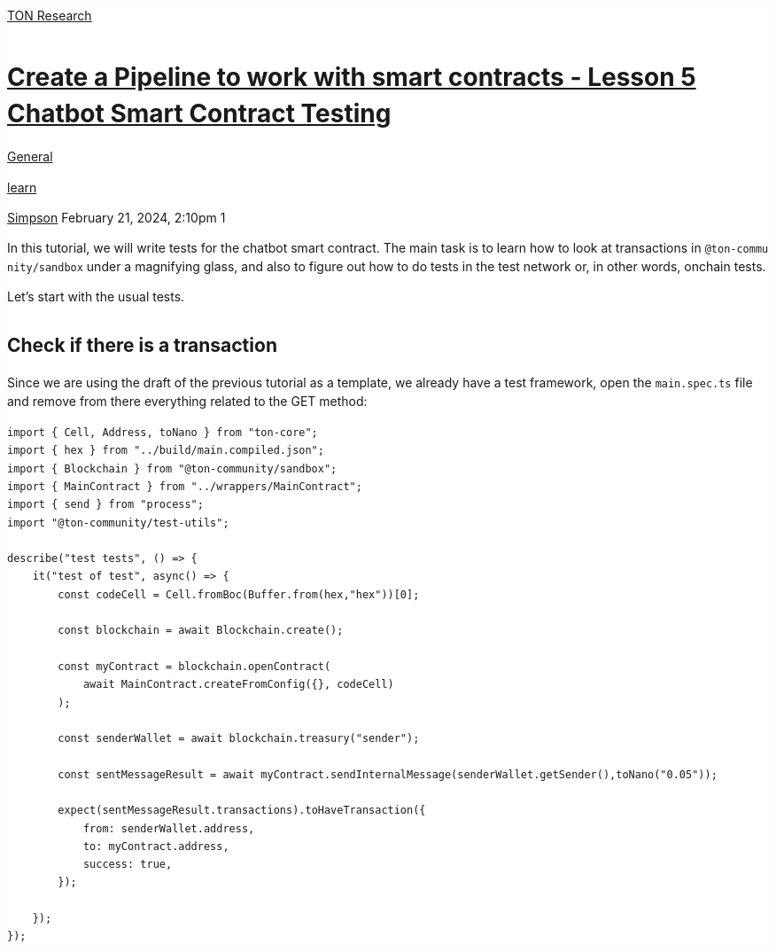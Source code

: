 [TON Research](/)

# [Create a Pipeline to work with smart contracts - Lesson 5 Chatbot Smart Contract Testing](/t/create-a-pipeline-to-work-with-smart-contracts-lesson-5-chatbot-smart-contract-testing/441)

[General](/c/general/4) 

[learn](https://tonresear.ch/tag/learn)

    

[Simpson](https://tonresear.ch/u/Simpson)  February 21, 2024, 2:10pm  1

In this tutorial, we will write tests for the chatbot smart contract. The main task is to learn how to look at transactions in `@ton-community/sandbox` under a magnifying glass, and also to figure out how to do tests in the test network or, in other words, onchain tests.

Let’s start with the usual tests.

## [](#check-if-there-is-a-transaction-1)Check if there is a transaction

Since we are using the draft of the previous tutorial as a template, we already have a test framework, open the `main.spec.ts` file and remove from there everything related to the GET method:

```
import { Cell, Address, toNano } from "ton-core";
import { hex } from "../build/main.compiled.json";
import { Blockchain } from "@ton-community/sandbox";
import { MainContract } from "../wrappers/MainContract";
import { send } from "process";
import "@ton-community/test-utils";

describe("test tests", () => {
	it("test of test", async() => {
		const codeCell = Cell.fromBoc(Buffer.from(hex,"hex"))[0];

		const blockchain = await Blockchain.create();

		const myContract = blockchain.openContract(
			await MainContract.createFromConfig({}, codeCell)
		);

		const senderWallet = await blockchain.treasury("sender");

		const sentMessageResult = await myContract.sendInternalMessage(senderWallet.getSender(),toNano("0.05"));

		expect(sentMessageResult.transactions).toHaveTransaction({
			from: senderWallet.address,
			to: myContract.address,
			success: true,
		});

	});
});
```
